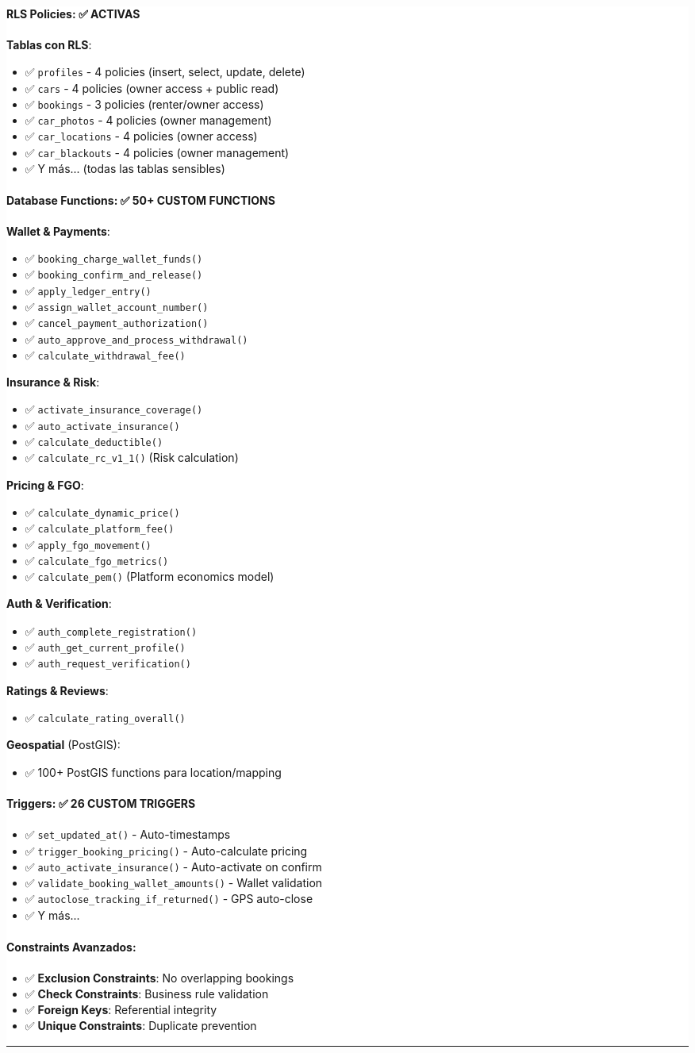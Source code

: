 #### RLS Policies: ✅ ACTIVAS
**Tablas con RLS**:
- ✅ `profiles` - 4 policies (insert, select, update, delete)
- ✅ `cars` - 4 policies (owner access + public read)
- ✅ `bookings` - 3 policies (renter/owner access)
- ✅ `car_photos` - 4 policies (owner management)
- ✅ `car_locations` - 4 policies (owner access)
- ✅ `car_blackouts` - 4 policies (owner management)
- ✅ Y más... (todas las tablas sensibles)

#### Database Functions: ✅ 50+ CUSTOM FUNCTIONS
**Wallet & Payments**:
- ✅ `booking_charge_wallet_funds()`
- ✅ `booking_confirm_and_release()`
- ✅ `apply_ledger_entry()`
- ✅ `assign_wallet_account_number()`
- ✅ `cancel_payment_authorization()`
- ✅ `auto_approve_and_process_withdrawal()`
- ✅ `calculate_withdrawal_fee()`

**Insurance & Risk**:
- ✅ `activate_insurance_coverage()`
- ✅ `auto_activate_insurance()`
- ✅ `calculate_deductible()`
- ✅ `calculate_rc_v1_1()` (Risk calculation)

**Pricing & FGO**:
- ✅ `calculate_dynamic_price()`
- ✅ `calculate_platform_fee()`
- ✅ `apply_fgo_movement()`
- ✅ `calculate_fgo_metrics()`
- ✅ `calculate_pem()` (Platform economics model)

**Auth & Verification**:
- ✅ `auth_complete_registration()`
- ✅ `auth_get_current_profile()`
- ✅ `auth_request_verification()`

**Ratings & Reviews**:
- ✅ `calculate_rating_overall()`

**Geospatial** (PostGIS):
- ✅ 100+ PostGIS functions para location/mapping

#### Triggers: ✅ 26 CUSTOM TRIGGERS
- ✅ `set_updated_at()` - Auto-timestamps
- ✅ `trigger_booking_pricing()` - Auto-calculate pricing
- ✅ `auto_activate_insurance()` - Auto-activate on confirm
- ✅ `validate_booking_wallet_amounts()` - Wallet validation
- ✅ `autoclose_tracking_if_returned()` - GPS auto-close
- ✅ Y más...

#### Constraints Avanzados:
- ✅ **Exclusion Constraints**: No overlapping bookings
- ✅ **Check Constraints**: Business rule validation
- ✅ **Foreign Keys**: Referential integrity
- ✅ **Unique Constraints**: Duplicate prevention

---